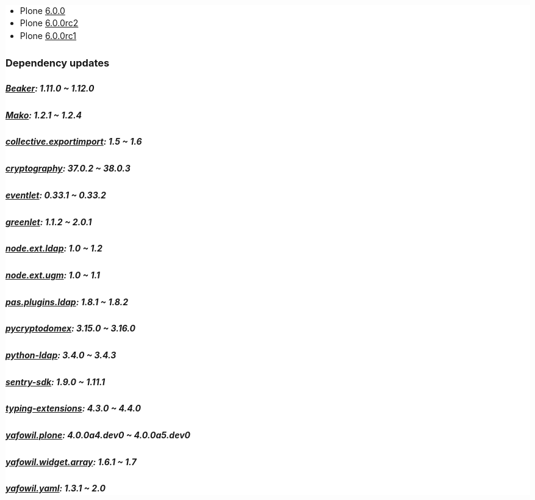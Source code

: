 * Plone [6.0.0](https://plone.org/download/releases/6.0.0)
* Plone [6.0.0rc2](https://plone.org/download/releases/6.0.0rc2)
* Plone [6.0.0rc1](https://plone.org/download/releases/6.0.0rc1)

### Dependency updates

##### [Beaker](https://pypi.org/project/Beaker/#changelog): 1.11.0 ~ 1.12.0

##### [Mako](https://pypi.org/project/Mako/#changelog): 1.2.1 ~ 1.2.4

##### [collective.exportimport](https://pypi.org/project/collective.exportimport/#changelog): 1.5 ~ 1.6

##### [cryptography](https://pypi.org/project/cryptography/#changelog): 37.0.2 ~ 38.0.3

##### [eventlet](https://pypi.org/project/eventlet/#changelog): 0.33.1 ~ 0.33.2

##### [greenlet](https://pypi.org/project/greenlet/#changelog): 1.1.2 ~ 2.0.1

##### [node.ext.ldap](https://pypi.org/project/node.ext.ldap/#changelog): 1.0 ~ 1.2

##### [node.ext.ugm](https://pypi.org/project/node.ext.ugm/#changelog): 1.0 ~ 1.1

##### [pas.plugins.ldap](https://pypi.org/project/pas.plugins.ldap/#changelog): 1.8.1 ~ 1.8.2

##### [pycryptodomex](https://pypi.org/project/pycryptodomex/#changelog): 3.15.0 ~ 3.16.0

##### [python-ldap](https://pypi.org/project/python-ldap/#changelog): 3.4.0 ~ 3.4.3

##### [sentry-sdk](https://pypi.org/project/sentry-sdk/#changelog): 1.9.0 ~ 1.11.1

##### [typing-extensions](https://pypi.org/project/typing-extensions/#changelog): 4.3.0 ~ 4.4.0

##### [yafowil.plone](https://pypi.org/project/yafowil.plone/#changelog): 4.0.0a4.dev0 ~ 4.0.0a5.dev0

##### [yafowil.widget.array](https://pypi.org/project/yafowil.widget.array/#changelog): 1.6.1 ~ 1.7

##### [yafowil.yaml](https://pypi.org/project/yafowil.yaml/#changelog): 1.3.1 ~ 2.0

